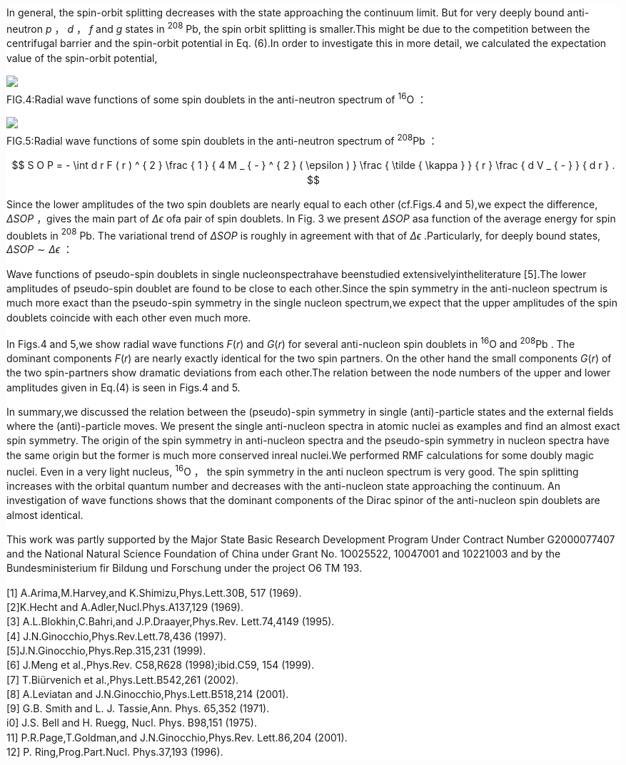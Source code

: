 In general, the spin-orbit splitting decreases with the state approaching the continuum limit. But for very deeply bound anti-neutron $p$ ， $d$ ， $f$ and $g$ states in $^ { 2 0 8 }$ Pb, the spin orbit splitting is smaller.This might be due to the competition between the centrifugal barrier and the spin-orbit potential in Eq. (6).In order to investigate this in more detail, we calculated the expectation value of the spin-orbit potential,

![](images/7abdddd93dac7da936ccdaac73dcb3ebbb50bc925404876e24e2403efb922b66.jpg)  
FIG.4:Radial wave functions of some spin doublets in the anti-neutron spectrum of $^ { 1 6 } \mathrm { O }$ ：

![](images/7ae11c413cf507bb6300b7f3b7c76fbab14e699c37fcb04f87322abf4e9dfd73.jpg)  
FIG.5:Radial wave functions of some spin doublets in the anti-neutron spectrum of ${ } ^ { 2 0 8 } \mathrm { { P b } }$ ：

$$
S O P = - \int d r F ( r ) ^ { 2 } \frac { 1 } { 4 M _ { - } ^ { 2 } ( \epsilon ) } \frac { \tilde { \kappa } } { r } \frac { d V _ { - } } { d r } .
$$

Since the lower amplitudes of the two spin doublets are nearly equal to each other (cf.Figs.4 and 5),we expect the difference, $\Delta S O P$ ，gives the main part of $\Delta \epsilon$ ofa pair of spin doublets. In Fig. 3 we present $\Delta S O P$ asa function of the average energy for spin doublets in $^ { 2 0 8 }$ Pb. The variational trend of $\Delta S O P$ is roughly in agreement with that of $\Delta \epsilon$ .Particularly, for deeply bound states, $\Delta S O P \sim \Delta \epsilon$ ：

Wave functions of pseudo-spin doublets in single nucleonspectrahave beenstudied extensivelyintheliterature [5].The lower amplitudes of pseudo-spin doublet are found to be close to each other.Since the spin symmetry in the anti-nucleon spectrum is much more exact than the pseudo-spin symmetry in the single nucleon spectrum,we expect that the upper amplitudes of the spin doublets coincide with each other even much more.

In Figs.4 and 5,we show radial wave functions $F ( r )$ and $G ( r )$ for several anti-nucleon spin doublets in $^ { 1 6 } \mathrm { O }$ and ${ } ^ { 2 0 8 } \mathrm { P b }$ . The dominant components $F ( r )$ are nearly exactly identical for the two spin partners. On the other hand the small components $G ( r )$ of the two spin-partners show dramatic deviations from each other.The relation between the node numbers of the upper and lower amplitudes given in Eq.(4) is seen in Figs.4 and 5.

In summary,we discussed the relation between the (pseudo)-spin symmetry in single (anti)-particle states and the external fields where the (anti)-particle moves. We present the single anti-nucleon spectra in atomic nuclei as examples and find an almost exact spin symmetry. The origin of the spin symmetry in anti-nucleon spectra and the pseudo-spin symmetry in nucleon spectra have the same origin but the former is much more conserved inreal nuclei.We performed RMF calculations for some doubly magic nuclei. Even in a very light nucleus, $^ { 1 6 } \mathrm { O }$ ， the spin symmetry in the anti nucleon spectrum is very good. The spin splitting increases with the orbital quantum number and decreases with the anti-nucleon state approaching the continuum. An investigation of wave functions shows that the dominant components of the Dirac spinor of the anti-nucleon spin doublets are almost identical.

This work was partly supported by the Major State Basic Research Development Program Under Contract Number G2000077407 and the National Natural Science Foundation of China under Grant No. 1O025522, 10047001 and 10221003 and by the Bundesministerium fir Bildung und Forschung under the project O6 TM 193.

[1] A.Arima,M.Harvey,and K.Shimizu,Phys.Lett.30B, 517 (1969).   
[2]K.Hecht and A.Adler,Nucl.Phys.A137,129 (1969).   
[3] A.L.Blokhin,C.Bahri,and J.P.Draayer,Phys.Rev. Lett.74,4149 (1995).   
[4] J.N.Ginocchio,Phys.Rev.Lett.78,436 (1997).   
[5]J.N.Ginocchio,Phys.Rep.315,231 (1999).   
[6] J.Meng et al.,Phys.Rev. C58,R628 (1998);ibid.C59, 154 (1999).   
[7] T.Biürvenich et al.,Phys.Lett.B542,261 (2002).   
[8] A.Leviatan and J.N.Ginocchio,Phys.Lett.B518,214 (2001).   
[9] G.B. Smith and L. J. Tassie,Ann. Phys. 65,352 (1971).   
i0] J.S. Bell and H. Ruegg, Nucl. Phys. B98,151 (1975).   
11] P.R.Page,T.Goldman,and J.N.Ginocchio,Phys.Rev. Lett.86,204 (2001).   
12] P. Ring,Prog.Part.Nucl. Phys.37,193 (1996).